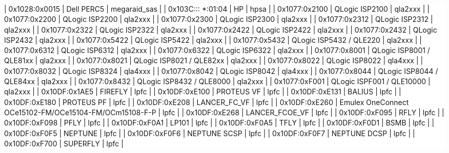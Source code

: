 | 0x1028:0x0015               | Dell PERC5                                             | megaraid_sas |
| 0x103C::: \*:01:04          | HP                                                     | hpsa         |
| 0x1077:0x2100               | QLogic ISP2100                                         | qla2xxx      |
| 0x1077:0x2200               | QLogic ISP2200                                         | qla2xxx      |
| 0x1077:0x2300               | QLogic ISP2300                                         | qla2xxx      |
| 0x1077:0x2312               | QLogic ISP2312                                         | qla2xxx      |
| 0x1077:0x2322               | QLogic ISP2322                                         | qla2xxx      |
| 0x1077:0x2422               | QLogic ISP2422                                         | qla2xxx      |
| 0x1077:0x2432               | QLogic ISP2432                                         | qla2xxx      |
| 0x1077:0x5422               | QLogic ISP5422                                         | qla2xxx      |
| 0x1077:0x5432               | QLogic ISP5432 / QLE220                                | qla2xxx      |
| 0x1077:0x6312               | QLogic ISP6312                                         | qla2xxx      |
| 0x1077:0x6322               | QLogic ISP6322                                         | qla2xxx      |
| 0x1077:0x8001               | QLogic ISP8001 / QLE81xx                               | qla2xxx      |
| 0x1077:0x8021               | QLogic ISP8021 / QLE82xx                               | qla2xxx      |
| 0x1077:0x8022               | QLogic ISP8022                                         | qla4xxx      |
| 0x1077:0x8032               | QLogic ISP8324                                         | qla4xxx      |
| 0x1077:0x8042               | QLogic ISP8042                                         | qla4xxx      |
| 0x1077:0x8044               | QLogic ISP8044 / QLE84xx                               | qla2xxx      |
| 0x1077:0x8432               | QLogic ISP8432 / QLE8000                               | qla2xxx      |
| 0x1077:0xF001               | QLogic ISPF001 / QLE10000                              | qla2xxx      |
| 0x10DF:0x1AE5               | FIREFLY                                                | lpfc         |
| 0x10DF:0xE100               | PROTEUS VF                                             | lpfc         |
| 0x10DF:0xE131               | BALIUS                                                 | lpfc         |
| 0x10DF:0xE180               | PROTEUS PF                                             | lpfc         |
| 0x10DF:0xE208               | LANCER_FC_VF                                           | lpfc         |
| 0x10DF:0xE260               | Emulex OneConnect OCe15102-FM/OCe15104-FM/OCm15108-F-P | lpfc         |
| 0x10DF:0xE268               | LANCER_FCOE_VF                                         | lpfc         |
| 0x10DF:0xF095               | RFLY                                                   | lpfc         |
| 0x10DF:0xF098               | PFLY                                                   | lpfc         |
| 0x10DF:0xF0A1               | LP101                                                  | lpfc         |
| 0x10DF:0xF0A5               | TFLY                                                   | lpfc         |
| 0x10DF:0xF0D1               | BSMB                                                   | lpfc         |
| 0x10DF:0xF0F5               | NEPTUNE                                                | lpfc         |
| 0x10DF:0xF0F6               | NEPTUNE SCSP                                           | lpfc         |
| 0x10DF:0xF0F7               | NEPTUNE DCSP                                           | lpfc         |
| 0x10DF:0xF700               | SUPERFLY                                               | lpfc         |